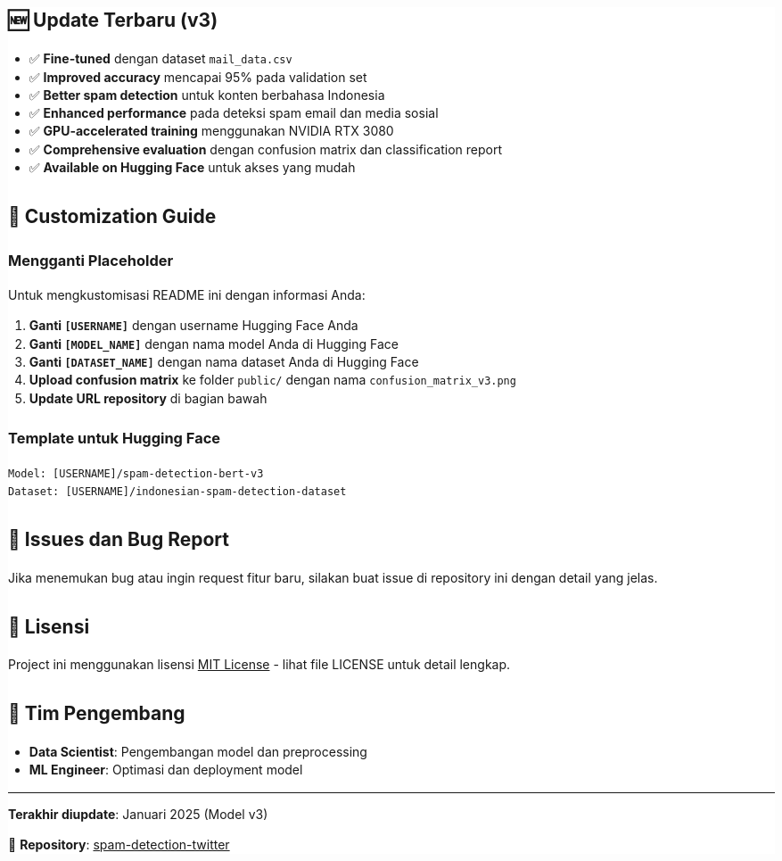 ## 🆕 Update Terbaru (v3)

- ✅ **Fine-tuned** dengan dataset `mail_data.csv`
- ✅ **Improved accuracy** mencapai 95% pada validation set
- ✅ **Better spam detection** untuk konten berbahasa Indonesia
- ✅ **Enhanced performance** pada deteksi spam email dan media sosial
- ✅ **GPU-accelerated training** menggunakan NVIDIA RTX 3080
- ✅ **Comprehensive evaluation** dengan confusion matrix dan classification report
- ✅ **Available on Hugging Face** untuk akses yang mudah

## 🔧 Customization Guide

### Mengganti Placeholder

Untuk mengkustomisasi README ini dengan informasi Anda:

1. **Ganti `[USERNAME]`** dengan username Hugging Face Anda
2. **Ganti `[MODEL_NAME]`** dengan nama model Anda di Hugging Face
3. **Ganti `[DATASET_NAME]`** dengan nama dataset Anda di Hugging Face
4. **Upload confusion matrix** ke folder `public/` dengan nama `confusion_matrix_v3.png`
5. **Update URL repository** di bagian bawah

### Template untuk Hugging Face

```
Model: [USERNAME]/spam-detection-bert-v3
Dataset: [USERNAME]/indonesian-spam-detection-dataset
```

## 🐛 Issues dan Bug Report

Jika menemukan bug atau ingin request fitur baru, silakan buat issue di repository ini dengan detail yang jelas.

## 📄 Lisensi

Project ini menggunakan lisensi [MIT License](LICENSE) - lihat file LICENSE untuk detail lengkap.

## 👥 Tim Pengembang

- **Data Scientist**: Pengembangan model dan preprocessing
- **ML Engineer**: Optimasi dan deployment model

---

**Terakhir diupdate**: Januari 2025 (Model v3)

🔗 **Repository**: [spam-detection-twitter](repository-url)
